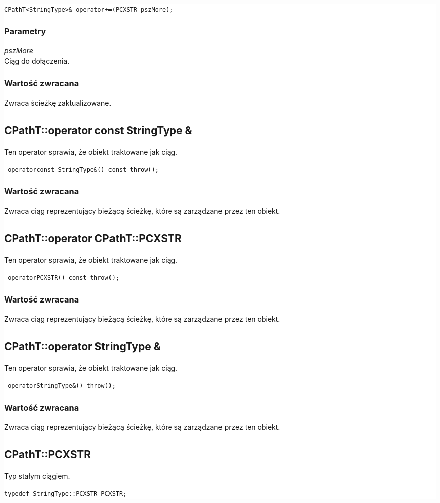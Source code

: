 ```
CPathT<StringType>& operator+=(PCXSTR pszMore);
```  
  
### <a name="parameters"></a>Parametry  
 *pszMore*  
 Ciąg do dołączenia.  
  
### <a name="return-value"></a>Wartość zwracana  
 Zwraca ścieżkę zaktualizowane.  
  
##  <a name="operator_const_stringtype_amp"></a>  CPathT::operator const StringType &amp;  
 Ten operator sprawia, że obiekt traktowane jak ciąg.  
  
```
 operatorconst StringType&() const throw();
```  
  
### <a name="return-value"></a>Wartość zwracana  
 Zwraca ciąg reprezentujący bieżącą ścieżkę, które są zarządzane przez ten obiekt.  
  
##  <a name="operator_cpatht__pcxstr"></a>  CPathT::operator CPathT::PCXSTR  
 Ten operator sprawia, że obiekt traktowane jak ciąg.  
  
```
 operatorPCXSTR() const throw();
```  
  
### <a name="return-value"></a>Wartość zwracana  
 Zwraca ciąg reprezentujący bieżącą ścieżkę, które są zarządzane przez ten obiekt.  
  
##  <a name="operator_stringtype__amp"></a>  CPathT::operator StringType &amp;  
 Ten operator sprawia, że obiekt traktowane jak ciąg.  
  
```
 operatorStringType&() throw();
```  
  
### <a name="return-value"></a>Wartość zwracana  
 Zwraca ciąg reprezentujący bieżącą ścieżkę, które są zarządzane przez ten obiekt.  
  
##  <a name="pcxstr"></a>  CPathT::PCXSTR  
 Typ stałym ciągiem.  
  
```
typedef StringType::PCXSTR PCXSTR;
```  
  